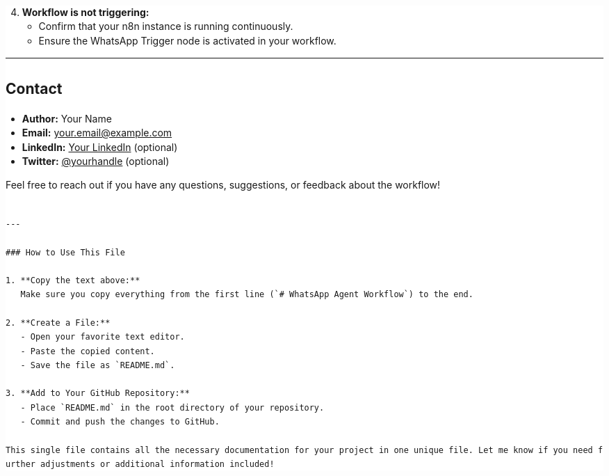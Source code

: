 4. **Workflow is not triggering:**
   - Confirm that your n8n instance is running continuously.
   - Ensure the WhatsApp Trigger node is activated in your workflow.

---

## Contact

- **Author:** Your Name
- **Email:** your.email@example.com
- **LinkedIn:** [Your LinkedIn](#) (optional)
- **Twitter:** [@yourhandle](#) (optional)

Feel free to reach out if you have any questions, suggestions, or feedback about the workflow!
```

---

### How to Use This File

1. **Copy the text above:**  
   Make sure you copy everything from the first line (`# WhatsApp Agent Workflow`) to the end.

2. **Create a File:**
   - Open your favorite text editor.
   - Paste the copied content.
   - Save the file as `README.md`.

3. **Add to Your GitHub Repository:**
   - Place `README.md` in the root directory of your repository.
   - Commit and push the changes to GitHub.

This single file contains all the necessary documentation for your project in one unique file. Let me know if you need further adjustments or additional information included!
